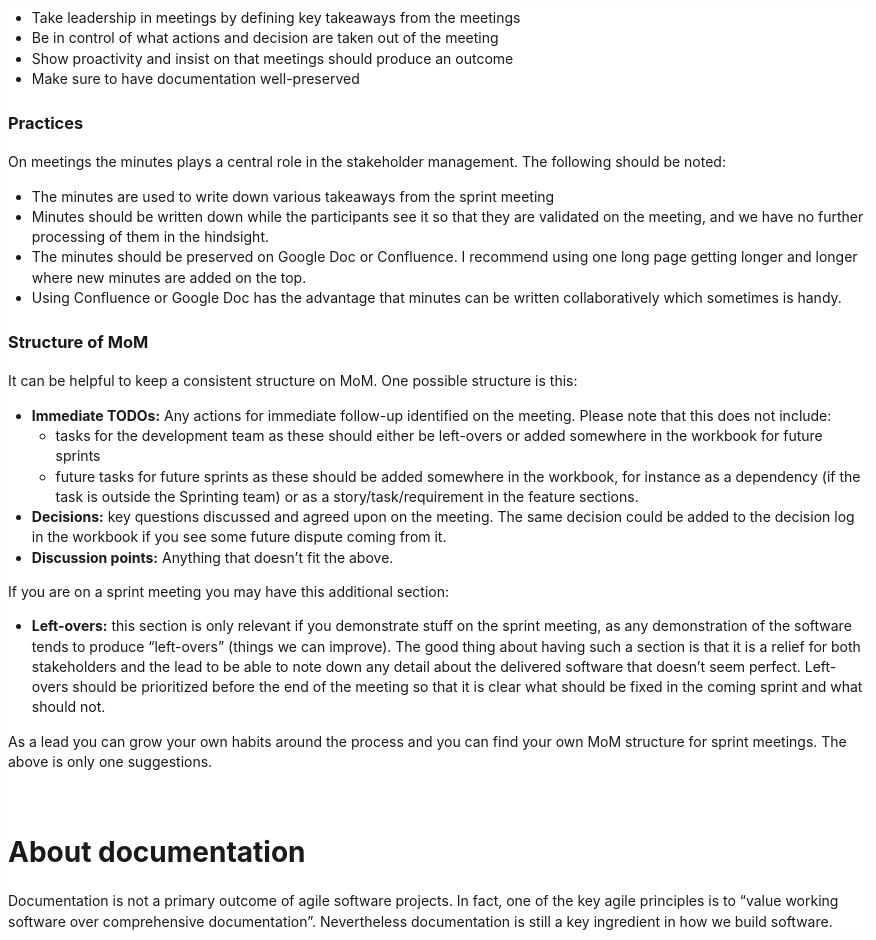 - Take leadership in meetings by defining key takeaways from the meetings
- Be in control of what actions and decision are taken out of the meeting
- Show proactivity and insist on that meetings should produce an outcome
- Make sure to have documentation well-preserved

### **Practices**

On meetings the minutes plays a central role in the stakeholder management. The following should be noted:

- The minutes are used to write down various takeaways from the sprint meeting
- Minutes should be written down while the participants see it so that they are validated on the meeting, and we have no further processing of them in the hindsight.
- The minutes should be preserved on Google Doc or Confluence. I recommend using one long page getting longer and longer where new minutes are added on the top.
- Using Confluence or Google Doc has the advantage that minutes can be written collaboratively which sometimes is handy.

### **Structure of MoM**

It can be helpful to keep a consistent structure on MoM. One possible structure is this:

- **Immediate TODOs:** Any actions for immediate follow-up identified on the meeting. Please note that this does not include:
    - tasks for the development team as these should either be left-overs or added somewhere in the workbook for future sprints
    - future tasks for future sprints as these should be added somewhere in the workbook, for instance as a dependency (if the task is outside the Sprinting team) or as a story/task/requirement in the feature sections.
- **Decisions:** key questions discussed and agreed upon on the meeting. The same decision could be added to the decision log in the workbook if you see some future dispute coming from it.
- **Discussion points:** Anything that doesn’t fit the above.

If you are on a sprint meeting you may have this additional section:

- **Left-overs:** this section is only relevant if you demonstrate stuff on the sprint meeting, as any demonstration of the software tends to produce “left-overs” (things we can improve). The good thing about having such a section is that it is a relief for both stakeholders and the lead to be able to note down any detail about the delivered software that doesn’t seem perfect. Left-overs should be prioritized before the end of the meeting so that it is clear what should be fixed in the coming sprint and what should not.

As a lead you can grow your own habits around the process and you can find your own MoM structure for sprint meetings. The above is only one suggestions.
<br/>
<br/>

# About documentation <a name="About-documentation"> </a>

Documentation is not a primary outcome of agile software projects. In fact, one of the key agile principles is to “value working software over comprehensive documentation”. Nevertheless documentation is still a key ingredient in how we build software.

